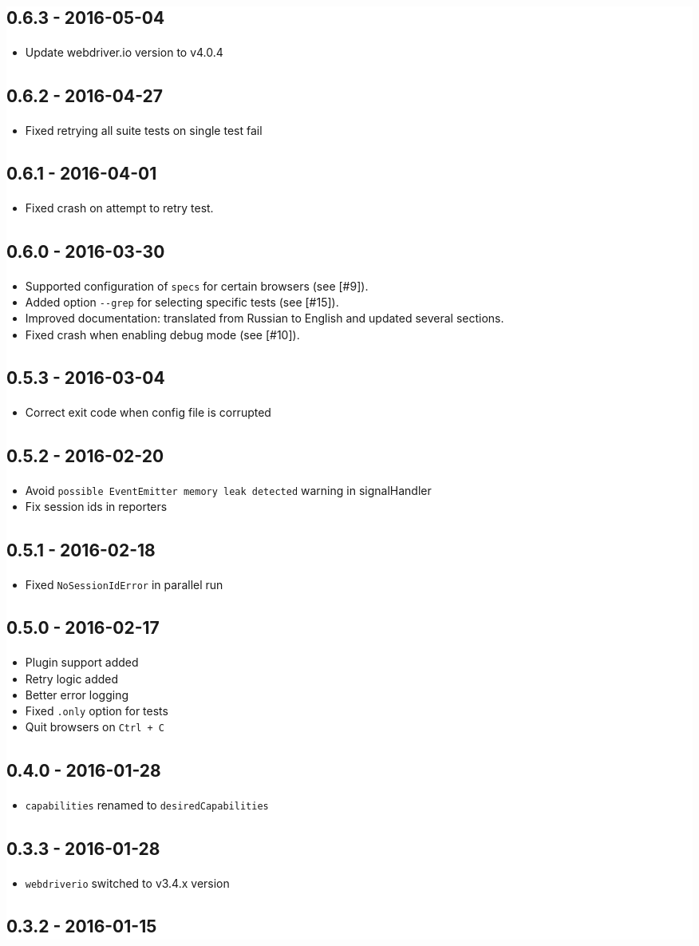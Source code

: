 ## 0.6.3 - 2016-05-04

* Update webdriver.io version to v4.0.4

## 0.6.2 - 2016-04-27

* Fixed retrying all suite tests on single test fail

## 0.6.1 - 2016-04-01

* Fixed crash on attempt to retry test.

## 0.6.0 - 2016-03-30

* Supported configuration of `specs` for certain browsers (see [#9]).
* Added option `--grep` for selecting specific tests (see [#15]).
* Improved documentation: translated from Russian to English and updated several sections.
* Fixed crash when enabling debug mode (see [#10]).

## 0.5.3 - 2016-03-04

* Correct exit code when config file is corrupted

## 0.5.2 - 2016-02-20

* Avoid `possible EventEmitter memory leak detected` warning in signalHandler
* Fix session ids in reporters

## 0.5.1 - 2016-02-18

* Fixed `NoSessionIdError` in parallel run

## 0.5.0 - 2016-02-17
* Plugin support added
* Retry logic added
* Better error logging
* Fixed `.only` option for tests
* Quit browsers on `Ctrl + C`

## 0.4.0 - 2016-01-28

* `capabilities` renamed to `desiredCapabilities`

## 0.3.3 - 2016-01-28

* `webdriverio` switched to v3.4.x version

## 0.3.2 - 2016-01-15

